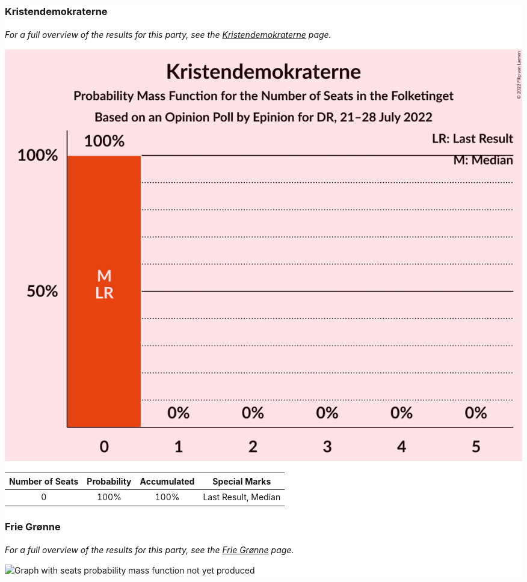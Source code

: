 ### Kristendemokraterne

*For a full overview of the results for this party, see the [Kristendemokraterne](party-kristendemokraterne.html) page.*

![Graph with seats probability mass function not yet produced](2022-07-28-Epinion-seats-pmf-kristendemokraterne.png "Seats Probability Mass Function")

| Number of Seats | Probability | Accumulated | Special Marks |
|:---------------:|:-----------:|:-----------:|:-------------:|
| 0 | 100% | 100% | Last Result, Median |

### Frie Grønne

*For a full overview of the results for this party, see the [Frie Grønne](party-friegrønne.html) page.*

![Graph with seats probability mass function not yet produced](2022-07-28-Epinion-seats-pmf-friegrønne.png "Seats Probability Mass Function")
